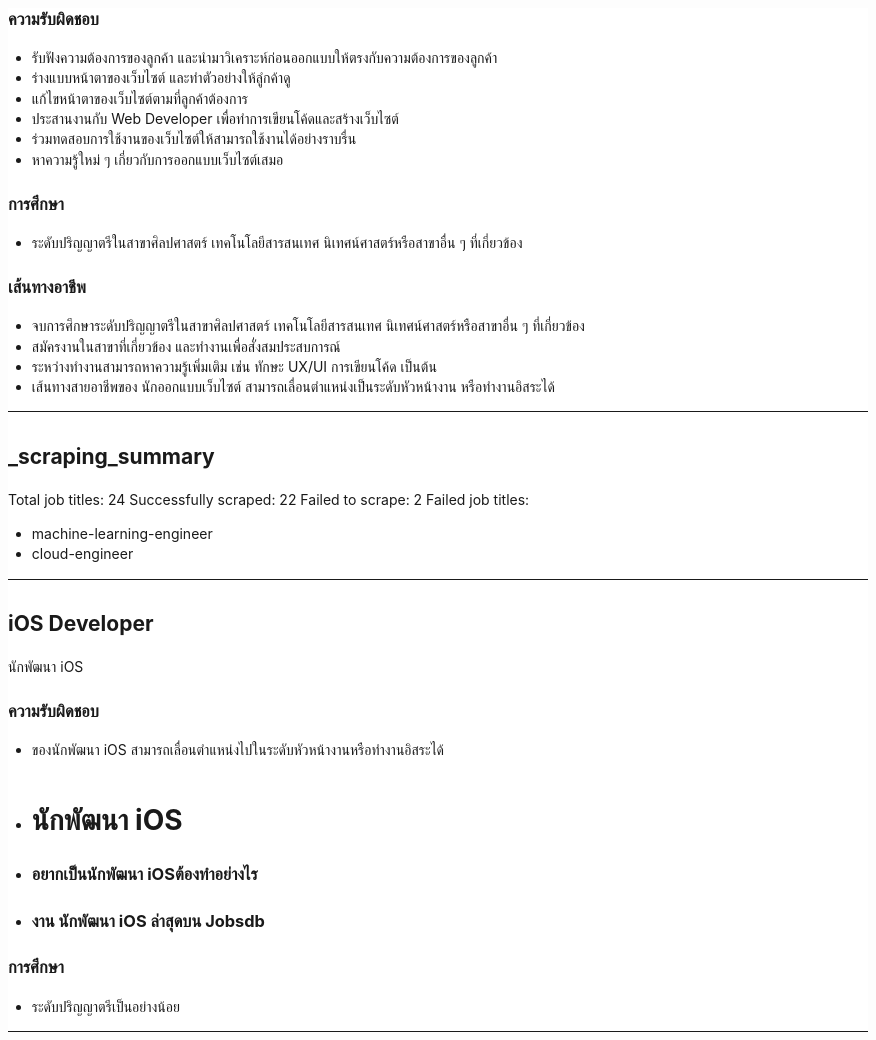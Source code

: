 ### ความรับผิดชอบ

- รับฟังความต้องการของลูกค้า และนำมาวิเคราะห์ก่อนออกแบบให้ตรงกับความต้องการของลูกค้า
- ร่างแบบหน้าตาของเว็บไซต์ และทำตัวอย่างให้ลูํกค้าดู
- แก้ไขหน้าตาของเว็บไซต์ตามที่ลูกค้าต้องการ
- ประสานงานกับ Web Developer เพื่อทำการเขียนโค้ดและสร้างเว็บไซต์
- ร่วมทดสอบการใช้งานของเว็บไซต์ให้สามารถใช้งานได้อย่างราบรื่น
- หาความรู้ใหม่ ๆ เกี่ยวกับการออกแบบเว็บไซต์เสมอ

### การศึกษา

- ระดับปริญญาตรีในสาขาศิลปศาสตร์ เทคโนโลยีสารสนเทศ นิเทศน์ศาสตร์หรือสาขาอื่น ๆ ที่เกี่ยวข้อง

### เส้นทางอาชีพ

- จบการศึกษาระดับปริญญาตรีในสาขาศิลปศาสตร์ เทคโนโลยีสารสนเทศ นิเทศน์ศาสตร์หรือสาขาอื่น ๆ ที่เกี่ยวข้อง
- สมัครงานในสาขาที่เกี่ยวข้อง และทำงานเพื่อสั่งสมประสบการณ์
- ระหว่างทำงานสามารถหาความรู้เพิ่มเติม เช่น ทักษะ UX/UI การเขียนโค้ด เป็นต้น
- เส้นทางสายอาชีพของ  นักออกแบบเว็บไซต์ สามารถเลื่อนตำแหน่งเป็นระดับหัวหน้างาน หรือทำงานอิสระได้

---

## _scraping_summary

Total job titles: 24
Successfully scraped: 22
Failed to scrape: 2
Failed job titles:
- machine-learning-engineer
- cloud-engineer

---

## iOS Developer

นักพัฒนา iOS

### ความรับผิดชอบ

- ของนักพัฒนา iOS สามารถเลื่อนตำแหน่งไปในระดับหัวหน้างานหรือทำงานอิสระได้
- # นักพัฒนา iOS
- ### อยากเป็นนักพัฒนา iOSต้องทำอย่างไร
- ### งาน นักพัฒนา iOS ล่าสุดบน Jobsdb

### การศึกษา

- ระดับปริญญาตรีเป็นอย่างน้อย

---

